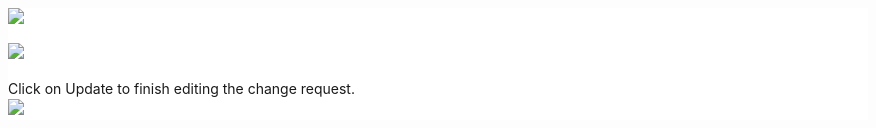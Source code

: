![](https://lh4.googleusercontent.com/zKzAmH8FFlV52BnwMnB5MDh1d5zm2w9KIrPkR3bw6Sk-4xo3hvWRdkmWKtS4gZ1WkABN8po6RC3JevX\_nghoYKYowdklyn6zrw8hFHrEmF9el5AIwAeMoDj-OB1dDA8-GlWE1QWcs-fC\_CKJI1\_U-U3BjwuHddjlIiHvePwsEem4Cl0NgXORL50vqw)

![](https://lh6.googleusercontent.com/OYebU-GvN512gHRJVjC1kgVx-dDjY7vNf-svc760xI0PM6nEi5ZGzhMDf6N5jBX2MkokvjwHOZCdvaXcO-IgdXOvTx-9OVjNssiTgDRLEwTPH6JfM8SJlwI6bHIlYAyOqPO4JzbfPG9FpXxbvX9T\_jqesiJQkMVzZwpb9bErUBVZZcJvuYZQGgQywQ)

Click on Update to finish editing the change request.\
![](https://lh5.googleusercontent.com/\_ybbSJph3Qd7nhuV22nXkBd3aK6fNHiDtXXldHbELJn\_PK4cdb6H1pzRffXfmT5cHk-LNizu-MHH2kgSRhgHoHHd8n2Hw2AGP3F8ll3MpjCLj9YGygWbPlX-lwxvvgTUamlVCijv2YWvIcpYZH1KEHaxeGudI3cUTUP32XK2hKuL707OXRHi7YlYuA)
